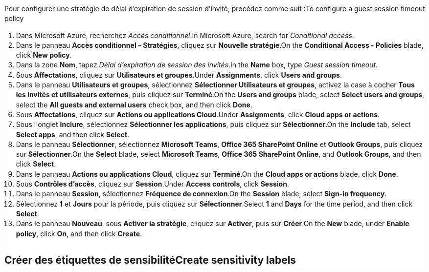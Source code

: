 <span data-ttu-id="a9eb2-232">Pour configurer une stratégie de délai d’expiration de session d’invité, procédez comme suit :</span><span class="sxs-lookup"><span data-stu-id="a9eb2-232">To configure a guest session timeout policy</span></span>
1. <span data-ttu-id="a9eb2-233">Dans Microsoft Azure, recherchez *Accès conditionnel*.</span><span class="sxs-lookup"><span data-stu-id="a9eb2-233">In Microsoft Azure, search for *Conditional access*.</span></span>
2. <span data-ttu-id="a9eb2-234">Dans le panneau **Accès conditionnel – Stratégies**, cliquez sur **Nouvelle stratégie**.</span><span class="sxs-lookup"><span data-stu-id="a9eb2-234">On the **Conditional Access - Policies** blade, click **New policy**.</span></span>
3. <span data-ttu-id="a9eb2-235">Dans la zone **Nom**, tapez *Délai d’expiration de session des invités*.</span><span class="sxs-lookup"><span data-stu-id="a9eb2-235">In the **Name** box, type *Guest session timeout*.</span></span>
4. <span data-ttu-id="a9eb2-236">Sous **Affectations**, cliquez sur **Utilisateurs et groupes**.</span><span class="sxs-lookup"><span data-stu-id="a9eb2-236">Under **Assignments**, click **Users and groups**.</span></span>
5. <span data-ttu-id="a9eb2-237">Dans le panneau **Utilisateurs et groupes**, sélectionnez **Sélectionner Utilisateurs et groupes**, activez la case à cocher **Tous les invités et utilisateurs externes**, puis cliquez sur **Terminé**.</span><span class="sxs-lookup"><span data-stu-id="a9eb2-237">On the **Users and groups** blade, select **Select users and groups**, select the **All guests and external users** check box, and then click **Done**.</span></span>
6. <span data-ttu-id="a9eb2-238">Sous **Affectations**, cliquez sur **Actions ou applications Cloud**.</span><span class="sxs-lookup"><span data-stu-id="a9eb2-238">Under **Assignments**, click **Cloud apps or actions**.</span></span>
7. <span data-ttu-id="a9eb2-239">Sous l'onglet **Inclure**, sélectionnez **Sélectionner les applications**, puis cliquez sur **Sélectionner**.</span><span class="sxs-lookup"><span data-stu-id="a9eb2-239">On the **Include** tab, select **Select apps**, and then click **Select**.</span></span>
8. <span data-ttu-id="a9eb2-240">Dans le panneau **Sélectionner**, sélectionnez **Microsoft Teams**, **Office 365 SharePoint Online** et **Outlook Groups**, puis cliquez sur **Sélectionner**.</span><span class="sxs-lookup"><span data-stu-id="a9eb2-240">On the **Select** blade, select **Microsoft Teams**, **Office 365 SharePoint Online**, and **Outlook Groups**, and then click **Select**.</span></span>
9. <span data-ttu-id="a9eb2-241">Dans le panneau **Actions ou applications Cloud**, cliquez sur **Terminé**.</span><span class="sxs-lookup"><span data-stu-id="a9eb2-241">On the **Cloud apps or actions** blade, click **Done**.</span></span>
10. <span data-ttu-id="a9eb2-242">Sous **Contrôles d’accès**, cliquez sur **Session**.</span><span class="sxs-lookup"><span data-stu-id="a9eb2-242">Under **Access controls**, click **Session**.</span></span>
11. <span data-ttu-id="a9eb2-243">Dans le panneau **Session**, sélectionnez **Fréquence de connexion**.</span><span class="sxs-lookup"><span data-stu-id="a9eb2-243">On the **Session** blade, select **Sign-in frequency**.</span></span>
12. <span data-ttu-id="a9eb2-244">Sélectionnez **1** et **Jours** pour la période, puis cliquez sur **Sélectionner**.</span><span class="sxs-lookup"><span data-stu-id="a9eb2-244">Select **1** and **Days** for the time period, and then click **Select**.</span></span>
13. <span data-ttu-id="a9eb2-245">Dans le panneau **Nouveau**, sous **Activer la stratégie**, cliquez sur **Activer**, puis sur **Créer**.</span><span class="sxs-lookup"><span data-stu-id="a9eb2-245">On the **New** blade, under **Enable policy**, click **On**, and then click **Create**.</span></span>

## <a name="create-sensitivity-labels"></a><span data-ttu-id="a9eb2-246">Créer des étiquettes de sensibilité</span><span class="sxs-lookup"><span data-stu-id="a9eb2-246">Create sensitivity labels</span></span>
